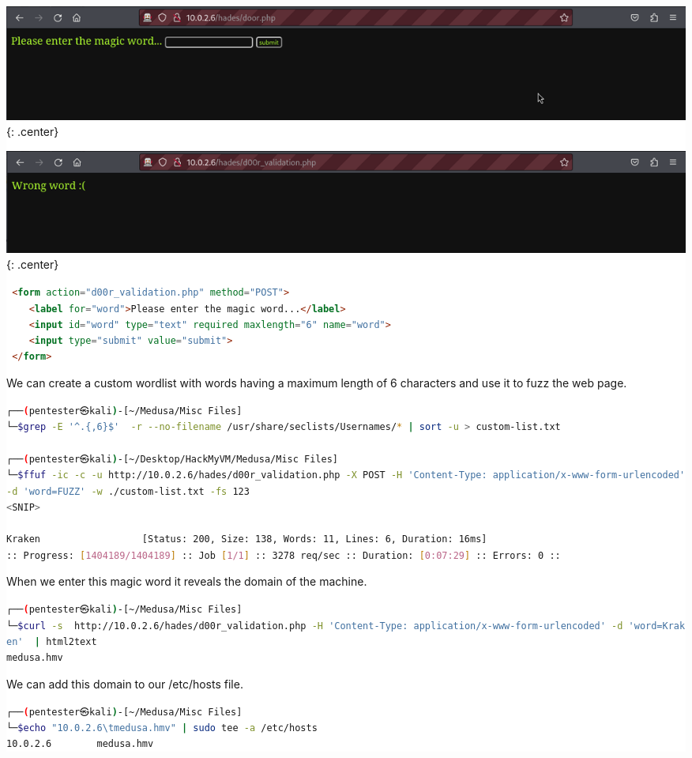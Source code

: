 ![](/assets/img/posts/walthrough/hackmyvm/2024-09-12-medusa/3-browse.png){: .center}

![](/assets/img/posts/walthrough/hackmyvm/2024-09-12-medusa/door-test-1.png){: .center}

```html
 <form action="d00r_validation.php" method="POST">
    <label for="word">Please enter the magic word...</label>
    <input id="word" type="text" required maxlength="6" name="word">
    <input type="submit" value="submit">
 </form>
```
We can create a custom wordlist with words having  a maximum length of 6 characters and use it to fuzz the web page.
```bash
┌──(pentester㉿kali)-[~/Medusa/Misc Files]
└─$grep -E '^.{,6}$'  -r --no-filename /usr/share/seclists/Usernames/* | sort -u > custom-list.txt

┌──(pentester㉿kali)-[~/Desktop/HackMyVM/Medusa/Misc Files]
└─$ffuf -ic -c -u http://10.0.2.6/hades/d00r_validation.php -X POST -H 'Content-Type: application/x-www-form-urlencoded' -d 'word=FUZZ' -w ./custom-list.txt -fs 123                                                                                                                   
<SNIP>

Kraken                  [Status: 200, Size: 138, Words: 11, Lines: 6, Duration: 16ms]
:: Progress: [1404189/1404189] :: Job [1/1] :: 3278 req/sec :: Duration: [0:07:29] :: Errors: 0 :: 
```

When we enter this magic word it reveals the domain of the machine.
```bash
┌──(pentester㉿kali)-[~/Medusa/Misc Files]
└─$curl -s  http://10.0.2.6/hades/d00r_validation.php -H 'Content-Type: application/x-www-form-urlencoded' -d 'word=Kraken'  | html2text
medusa.hmv
```
We can add this domain to our /etc/hosts file.
```bash
┌──(pentester㉿kali)-[~/Medusa/Misc Files]
└─$echo "10.0.2.6\tmedusa.hmv" | sudo tee -a /etc/hosts                          
10.0.2.6        medusa.hmv
```
